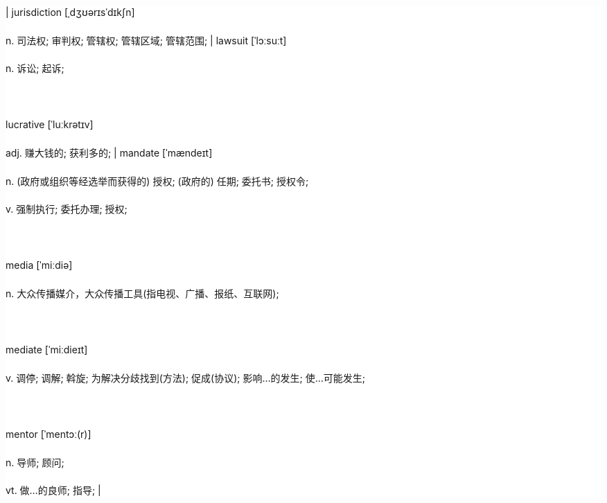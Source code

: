 | jurisdiction [ˌdʒʊərɪsˈdɪkʃn] <br><br>n. 司法权;  审判权;  管辖权;  管辖区域;  管辖范围;                                                                                                                                                                                                                                                                                                                                                                                                                                                                                                                                                                                                                                                                                                                                                                                                                              | lawsuit [ˈlɔːsuːt] <br><br>n. 诉讼;  起诉;<br><br><br><br>lucrative [ˈluːkrətɪv] <br><br>adj. 赚大钱的;  获利多的;                                                                                                                                                                                                                                                                                                                                                                                                                                                                                                                                                                                                                                                                                                                                                                                                                                                                                                                                                                                                                                                                                                                                                                                                                                                                                                                                                                                                                                                                                                                                                                                                                                                                                                                                                                                                                                                                                                                                                   | mandate [ˈmændeɪt] <br><br>n. (政府或组织等经选举而获得的)  授权; (政府的)  任期;  委托书;  授权令;<br><br>v. 强制执行;  委托办理;  授权;<br><br><br><br>media [ˈmiːdiə] <br><br>n. 大众传播媒介，大众传播工具(指电视、广播、报纸、互联网);<br><br><br><br>mediate [ˈmiːdieɪt] <br><br>v. 调停;  调解;  斡旋;  为解决分歧找到(方法);  促成(协议);  影响…的发生;  使…可能发生;<br><br><br><br>mentor [ˈmentɔː(r)] <br><br>n. 导师;  顾问;<br><br>vt. 做…的良师;  指导;                                                                                                                                                 |